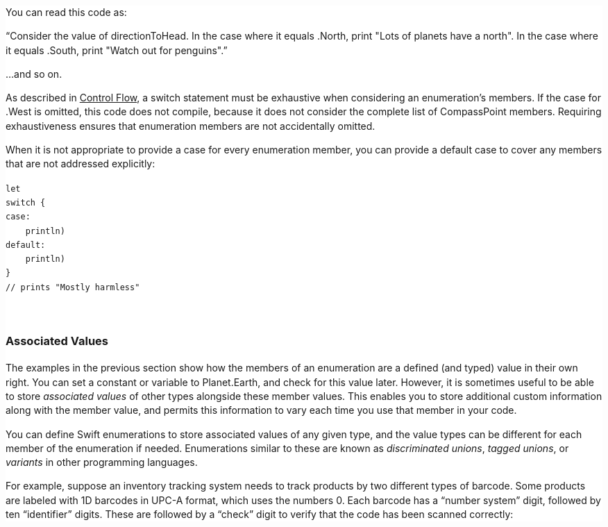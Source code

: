 You can read this code as:

“Consider the value of directionToHead. In the case where
it equals .North, print
"Lots of planets have a north". In the case where it
equals .South, print
"Watch out for penguins".”

…and so on.

As described in [Control Flow](ControlFlow.xhtml), a
switch statement must be exhaustive when considering an
enumeration’s members. If the case for
.West is omitted, this code does not compile, because it
does not consider the complete list of CompassPoint
members. Requiring exhaustiveness ensures that enumeration members are
not accidentally omitted.

When it is not appropriate to provide a case for every
enumeration member, you can provide a default case to
cover any members that are not addressed explicitly:

    let
    switch {
    case:
        println)
    default:
        println)
    }
    // prints "Mostly harmless"

‌

### Associated Values 

The examples in the previous section show how the members of an
enumeration are a defined (and typed) value in their own right. You can
set a constant or variable to Planet.Earth, and check for
this value later. However, it is sometimes useful to be able to store
*associated values* of other types alongside these member values. This
enables you to store additional custom information along with the member
value, and permits this information to vary each time you use that
member in your code.

You can define Swift enumerations to store associated values of any
given type, and the value types can be different for each member of the
enumeration if needed. Enumerations similar to these are known as
*discriminated unions*, *tagged unions*, or *variants* in other
programming languages.

For example, suppose an inventory tracking system needs to track
products by two different types of barcode. Some products are labeled
with 1D barcodes in UPC-A format, which uses the numbers
0. Each barcode has a “number system”
digit, followed by ten “identifier” digits. These are followed by a
“check” digit to verify that the code has been scanned correctly:
